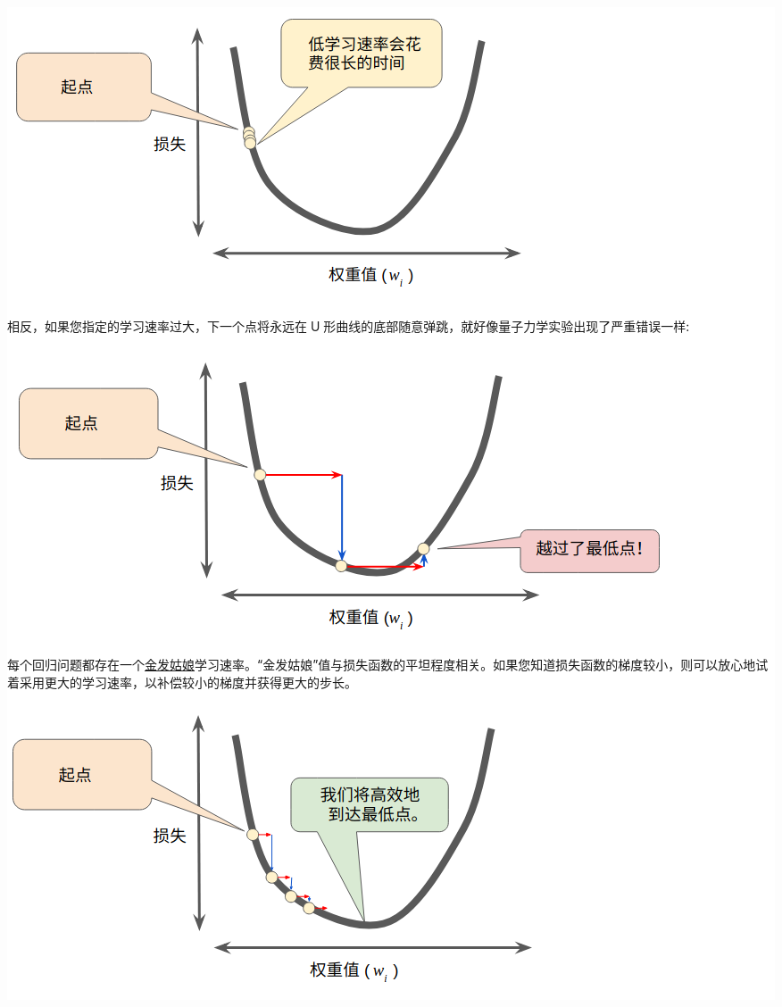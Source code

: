 ![dd](Images/Selection_020.png)

相反，如果您指定的学习速率过大，下一个点将永远在 U 形曲线的底部随意弹跳，就好像量子力学实验出现了严重错误一样:

![dd](Images/Selection_021.png)

每个回归问题都存在一个[金发姑娘](https://wikipedia.org/wiki/Goldilocks_principle)学习速率。“金发姑娘”值与损失函数的平坦程度相关。如果您知道损失函数的梯度较小，则可以放心地试着采用更大的学习速率，以补偿较小的梯度并获得更大的步长。

![dd](Images/Selection_022.png)
